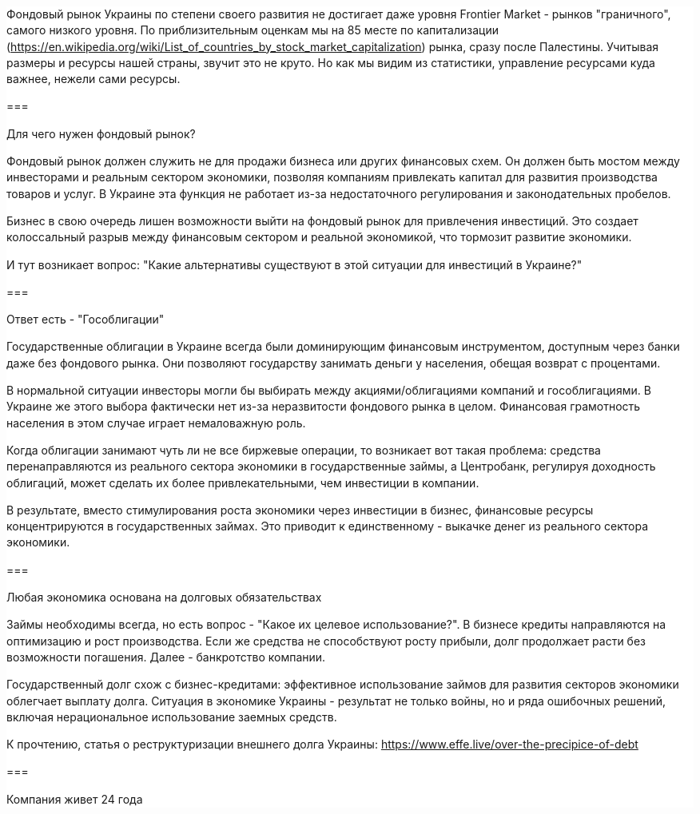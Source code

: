 Фондовый рынок Украины по степени своего развития не достигает даже уровня Frontier Market - рынков "граничного", самого низкого уровня. По приблизительным оценкам мы на 85 месте по капитализации (https://en.wikipedia.org/wiki/List_of_countries_by_stock_market_capitalization) рынка, сразу после Палестины. Учитывая размеры и ресурсы нашей страны, звучит это не круто. Но как мы видим из статистики, управление ресурсами куда важнее, нежели сами ресурсы.

===

Для чего нужен фондовый рынок?

Фондовый рынок должен служить не для продажи бизнеса или других финансовых схем. Он должен быть мостом между инвесторами и реальным сектором экономики, позволяя компаниям привлекать капитал для развития производства товаров и услуг. В Украине эта функция не работает из-за недостаточного регулирования и законодательных пробелов.

Бизнес в свою очередь лишен возможности выйти на фондовый рынок для привлечения инвестиций. Это создает колоссальный разрыв между финансовым сектором и реальной экономикой, что тормозит развитие экономики.

И тут возникает вопрос: "Какие альтернативы существуют в этой ситуации для инвестиций в Украине?"

===


Ответ есть - "Гособлигации"

Государственные облигации в Украине всегда были доминирующим финансовым инструментом, доступным через банки даже без фондового рынка. Они позволяют государству занимать деньги у населения, обещая возврат с процентами.

В нормальной ситуации инвесторы могли бы выбирать между акциями/облигациями компаний и гособлигациями. В Украине же этого выбора фактически нет из-за неразвитости фондового рынка в целом. Финансовая грамотность населения в этом случае играет немаловажную роль.

Когда облигации занимают чуть ли не все биржевые операции, то возникает вот такая проблема: средства перенаправляются из реального сектора экономики в государственные займы, а Центробанк, регулируя доходность облигаций, может сделать их более привлекательными, чем инвестиции в компании.

В результате, вместо стимулирования роста экономики через инвестиции в бизнес, финансовые ресурсы концентрируются в государственных займах. Это приводит к единственному - выкачке денег из реального сектора экономики.

===

Любая экономика основана на долговых обязательствах

Займы необходимы всегда, но есть вопрос - "Какое их целевое использование?". В бизнесе кредиты направляются на оптимизацию и рост производства. Если же средства не способствуют росту прибыли, долг продолжает расти без возможности погашения. Далее - банкротство компании.

Государственный долг схож с бизнес-кредитами: эффективное использование займов для развития секторов экономики облегчает выплату долга. Ситуация в экономике Украины - результат не только войны, но и ряда ошибочных решений, включая нерациональное использование заемных средств. 

К прочтению, статья о реструктуризации внешнего долга Украины: https://www.effe.live/over-the-precipice-of-debt

===

Компания живет 24 года
